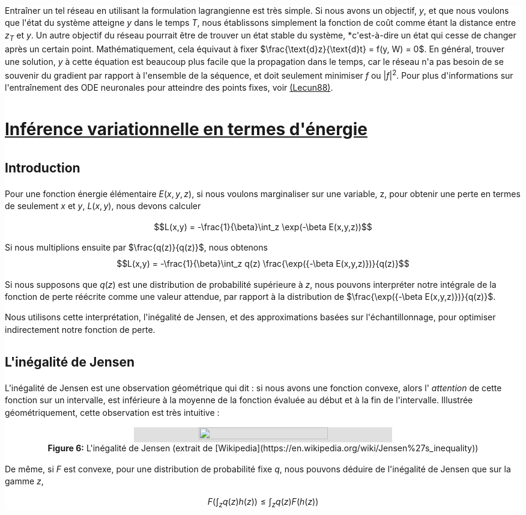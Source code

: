Entraîner un tel réseau en utilisant la formulation lagrangienne est très simple. Si nous avons un objectif, $y$, et que nous voulons que l'état du système atteigne $y$ dans le temps $T$, nous établissons simplement la fonction de coût comme étant la distance entre $z_T$ et $y$. Un autre objectif du réseau pourrait être de trouver un état stable du système, *c'est-à-dire un état qui cesse de changer après un certain point. Mathématiquement, cela équivaut à fixer $\frac{\text{d}z}{\text{d}t} = f(y, W) = 0$. En général, trouver une solution, $y$ à cette équation est beaucoup plus facile que la propagation dans le temps, car le réseau n'a pas besoin de se souvenir du gradient par rapport à l'ensemble de la séquence, et doit seulement minimiser $f$ ou $\lvert f \rvert^2$. Pour plus d'informations sur l'entraînement des ODE neuronales pour atteindre des points fixes, voir [(Lecun88)](http://yann.lecun.com/exdb/publis/pdf/lecun-88.pdf).



# [Inférence variationnelle en termes d'énergie](https://www.youtube.com/watch?v=gYayCG6YyO8&t=6522s)



## Introduction

Pour une fonction énergie élémentaire $E(x,y,z)$, si nous voulons marginaliser sur une variable, z, pour obtenir une perte en termes de seulement $x$ et $y$, $L(x,y)$, nous devons calculer

$$L(x,y) = -\frac{1}{\beta}\int_z \exp(-\beta E(x,y,z))$$

Si nous multiplions ensuite par $\frac{q(z)}{q(z)}$, nous obtenons
$$L(x,y) = -\frac{1}{\beta}\int_z q(z) \frac{\exp({-\beta E(x,y,z)})}{q(z)}$$

Si nous supposons que $q(z)$ est une distribution de probabilité supérieure à $z$, nous pouvons interpréter notre intégrale de la fonction de perte réécrite comme une valeur attendue, par rapport à la distribution de $\frac{\exp({-\beta E(x,y,z)})}{q(z)}$.

Nous utilisons cette interprétation, l'inégalité de Jensen, et des approximations basées sur l'échantillonnage, pour optimiser indirectement notre fonction de perte.





## L'inégalité de Jensen

L'inégalité de Jensen est une observation géométrique qui dit : si nous avons une fonction convexe, alors l' *attention* de cette fonction sur un intervalle, est inférieure à la moyenne de la fonction évaluée au début et à la fin de l'intervalle. Illustrée géométriquement, cette observation est très intuitive :

<center>
<img src="{{site.baseurl}}/images/week14/14-2/wikipedia_jensensens_inequality.png" height="50%" width="50%" style="background-color:#DCDCDCDC ;" /><br>
<b>Figure 6:</b> L'inégalité de Jensen (extrait de [Wikipedia](https://en.wikipedia.org/wiki/Jensen%27s_inequality))
</center>

De même, si $F$ est convexe, pour une distribution de probabilité fixe $q$, nous pouvons déduire de l'inégalité de Jensen que sur la gamme $z$,

$$F\Bigg(\int_z q(z)h(z)\Bigg) \leq \int_z q(z)F(h(z)) \tag{1}$$
